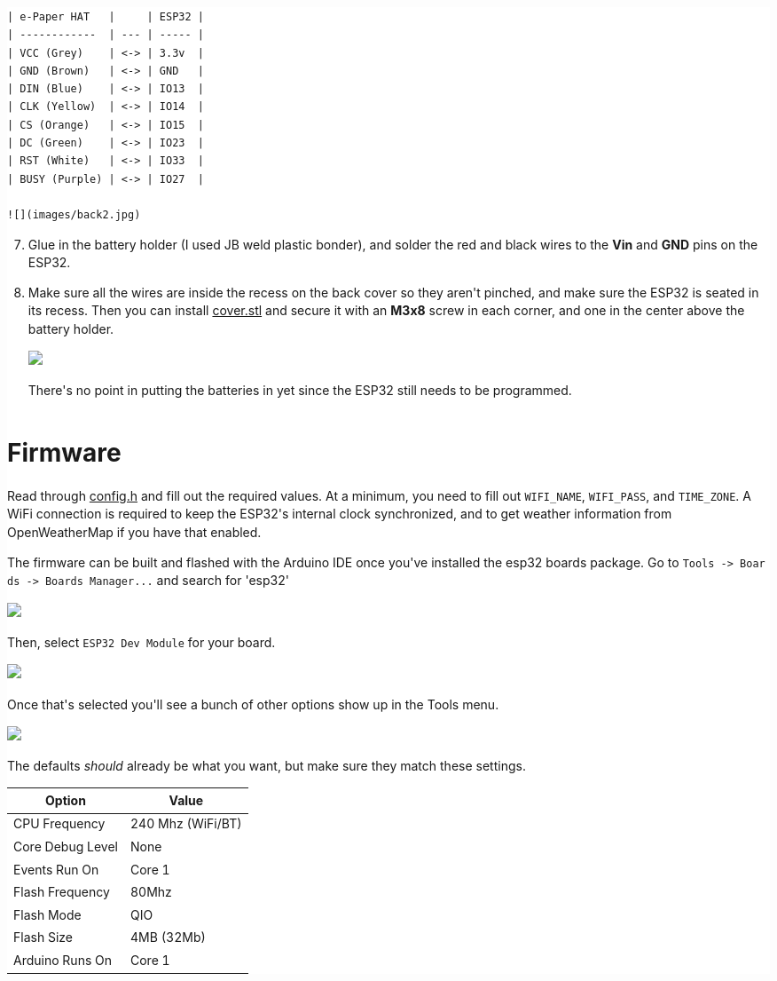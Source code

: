     | e-Paper HAT   |     | ESP32 |
    | ------------  | --- | ----- |
    | VCC (Grey)    | <-> | 3.3v  |
    | GND (Brown)   | <-> | GND   |
    | DIN (Blue)    | <-> | IO13  |
    | CLK (Yellow)  | <-> | IO14  |
    | CS (Orange)   | <-> | IO15  |
    | DC (Green)    | <-> | IO23  |
    | RST (White)   | <-> | IO33  |
    | BUSY (Purple) | <-> | IO27  |

    ![](images/back2.jpg)

7. Glue in the battery holder (I used JB weld plastic bonder), and solder the red and black wires to the **Vin** and **GND** pins on the ESP32. 

8.  Make sure all the wires are inside the recess on the back cover so they aren't pinched, and make sure the ESP32 is seated in its recess. Then you can install [cover.stl](frame/cover.stl) and secure it with an **M3x8** screw in each corner, and one in the center above the battery holder.

    ![](images/cover.jpg)

    There's no point in putting the batteries in yet since the ESP32 still needs to be programmed.

# Firmware

Read through [config.h](config.h) and fill out the required values. At a minimum, you need to fill out `WIFI_NAME`, `WIFI_PASS`, and `TIME_ZONE`. A WiFi connection is required to keep the ESP32's internal clock synchronized, and to get weather information from OpenWeatherMap if you have that enabled.

The firmware can be built and flashed with the Arduino IDE once you've installed the esp32 boards package. Go to `Tools -> Boards -> Boards Manager...` and search for 'esp32'

![](images/arduino1.png)

Then, select `ESP32 Dev Module` for your board.

![](images/arduino2.png)

Once that's selected you'll see a bunch of other options show up in the Tools menu.

![](images/arduino3.png)

 The defaults *should* already be what you want, but make sure they match these settings.

 | Option | Value |
 | ------ | ----- |
 | CPU Frequency | 240 Mhz (WiFi/BT) |
 | Core Debug Level | None |
 | Events Run On | Core 1 |
 | Flash Frequency | 80Mhz |
 | Flash Mode | QIO |
 | Flash Size | 4MB (32Mb) |
 | Arduino Runs On | Core 1 |